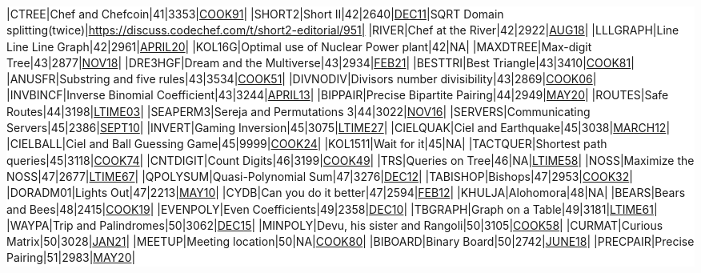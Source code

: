 |CTREE|Chef and Chefcoin|41|3353|[COOK91](https://www.codechef.com/COOK91)|
|SHORT2|Short II|42|2640|[DEC11](https://www.codechef.com/DEC11)|SQRT Domain splitting(twice)|https://discuss.codechef.com/t/short2-editorial/951|
|RIVER|Chef at the River|42|2922|[AUG18](https://www.codechef.com/AUG18)|
|LLLGRAPH|Line Line Line Graph|42|2961|[APRIL20](https://www.codechef.com/APRIL20)|
|KOL16G|Optimal use of Nuclear Power plant|42|NA|
|MAXDTREE|Max-digit Tree|43|2877|[NOV18](https://www.codechef.com/NOV18)|
|DRE3HGF|Dream and the Multiverse|43|2934|[FEB21](https://www.codechef.com/FEB21)|
|BESTTRI|Best Triangle|43|3410|[COOK81](https://www.codechef.com/COOK81)|
|ANUSFR|Substring and five rules|43|3534|[COOK51](https://www.codechef.com/)|
|DIVNODIV|Divisors number divisibility|43|2869|[COOK06](https://www.codechef.com/COOK06)|
|INVBINCF|Inverse Binomial Coefficient|43|3244|[APRIL13](https://www.codechef.com/APRIL13)|
|BIPPAIR|Precise Bipartite Pairing|44|2949|[MAY20](https://www.codechef.com/MAY20)|
|ROUTES|Safe Routes|44|3198|[LTIME03](https://www.codechef.com/LTIME03)|
|SEAPERM3|Sereja and Permutations 3|44|3022|[NOV16](https://www.codechef.com/NOV16)|
|SERVERS|Communicating Servers|45|2386|[SEPT10](https://www.codechef.com/SEPT10)|
|INVERT|Gaming Inversion|45|3075|[LTIME27](https://www.codechef.com/LTIME27)|
|CIELQUAK|Ciel and Earthquake|45|3038|[MARCH12](https://www.codechef.com/MARCH12)|
|CIELBALL|Ciel and Ball Guessing Game|45|9999|[COOK24](https://www.codechef.com/COOK24)|
|KOL1511|Wait for it|45|NA|
|TACTQUER|Shortest path queries|45|3118|[COOK74](https://www.codechef.com/COOK74)|
|CNTDIGIT|Count Digits|46|3199|[COOK49](https://www.codechef.com/COOK49)|
|TRS|Queries on Tree|46|NA|[LTIME58](https://www.codechef.com/LTIME58)|
|NOSS|Maximize the NOSS|47|2677|[LTIME67](https://www.codechef.com/LTIME67)|
|QPOLYSUM|Quasi-Polynomial Sum|47|3276|[DEC12](https://www.codechef.com/DEC12)|
|TABISHOP|Bishops|47|2953|[COOK32](https://www.codechef.com/COOK32)|
|DORADM01|Lights Out|47|2213|[MAY10](https://www.codechef.com/MAY10)|
|CYDB|Can you do it better|47|2594|[FEB12](https://www.codechef.com/FEB12)|
|KHULJA|Alohomora|48|NA|
|BEARS|Bears and Bees|48|2415|[COOK19](https://www.codechef.com/COOK19)|
|EVENPOLY|Even Coefficients|49|2358|[DEC10](https://www.codechef.com/DEC10)|
|TBGRAPH|Graph on a Table|49|3181|[LTIME61](https://www.codechef.com/LTIME61)|
|WAYPA|Trip and Palindromes|50|3062|[DEC15](https://www.codechef.com/DEC15)|
|MINPOLY|Devu, his sister and Rangoli|50|3105|[COOK58](https://www.codechef.com/COOK58)|
|CURMAT|Curious Matrix|50|3028|[JAN21](https://www.codechef.com/JAN21)|
|MEETUP|Meeting location|50|NA|[COOK80](https://www.codechef.com/COOK80)|
|BIBOARD|Binary Board|50|2742|[JUNE18](https://www.codechef.com/JUNE18)|
|PRECPAIR|Precise Pairing|51|2983|[MAY20](https://www.codechef.com/MAY20)|